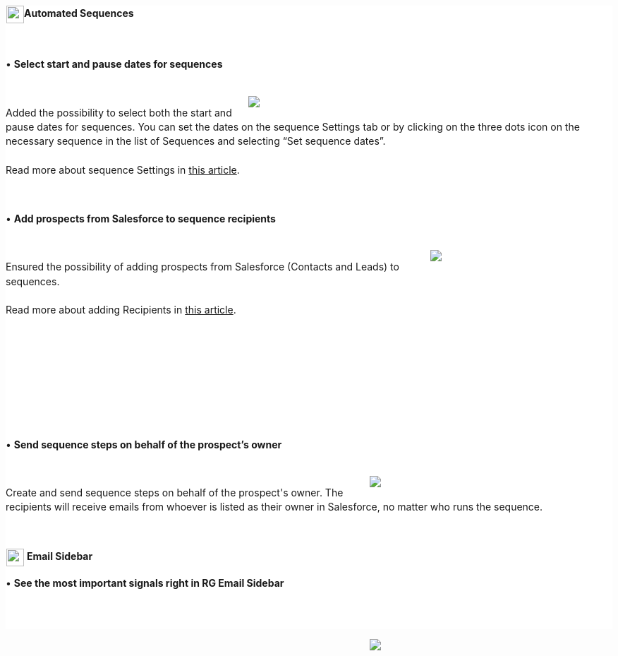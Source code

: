 <img src="../../assets/images/faq/automated-seqs-icon.png" style="display: inline-block;vertical-align: middle;width: 25px;margin-left: 1px;height: 25px;object-fit: contain;"><b>Automated Sequences</b> 

<br> 

<p style="margin-left:5%; margin-right:10%;">  

• <b> Select start and pause dates for sequences</b><br> 

<br>
<img src="../../assets/images/2301/start-pause.png"  style="width: 60%; float: right;margin-left:2%;" class="minimized"/>

Added the possibility to select both the start and pause dates for sequences. You can set the dates on the sequence Settings tab or by clicking on the three dots icon on the necessary sequence in the list of Sequences and selecting “Set sequence dates”.
<br><br>
Read more about sequence Settings in <a href="../Settings-of-Sequences/#details"> this article</a>. 
</p> 

<br>

<p style="margin-left:5%; margin-right:10%;">  

• <b> Add prospects from Salesforce to sequence recipients</b><br> 

<br>
<img src="../../assets/images/2301/prospects.png"  style="width: 30%; float: right;margin-left:2%;" class="minimized"/>

Ensured the possibility of adding prospects from Salesforce (Contacts and Leads) to sequences.
<br><br>
Read more about adding Recipients in <a href="../Recipients/#where_i_can_add_recipients_from "> this article</a>. 
</p> 

<br><br><br><br><br><br><br>

<p style="margin-left:5%; margin-right:10%;">  

• <b> Send sequence steps on behalf of the prospect’s owner</b><br> 

<br>
<img src="../../assets/images/2301/owner.png"  style="width: 40%; float: right;margin-left:2%;" class="minimized"/>

Create and send sequence steps on behalf of the prospect's owner. The recipients will receive emails from whoever is listed as their owner in Salesforce, no matter who runs the sequence. 

</p> 

<br>

<img src="../../assets/images/11072021/sidebar-icon.png" style="display: inline-block;vertical-align: middle;width: 25px;margin-left: 1px;height: 25px;object-fit: contain;"> <b>Email Sidebar</b> 

<p style="margin-left:5%; margin-right:10%;"> 

• <b>See the most important signals right in RG Email Sidebar</b>

<br><br>

<img src="..\..\ri\fast\assets\images\Release-notes\2301\flagged-signal.png" style="width:40%; display:inline-block; margin-left:5px;float: right; margin top:2%" class="minimized">
